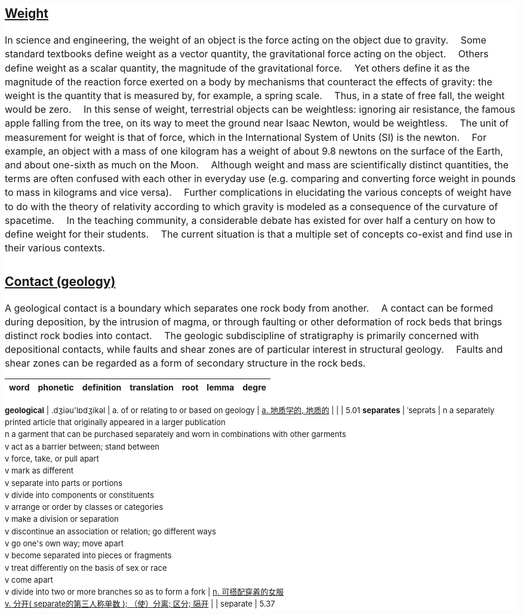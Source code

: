 

## <a href=https://en.wikipedia.org/wiki/Weight>Weight</a> 
<font size=3>
In science and engineering, the weight of an object is the force acting on the object due to gravity. 　Some standard textbooks define weight as a vector quantity, the gravitational force acting on the object. 　Others define weight as a scalar quantity, the magnitude of the gravitational force. 　Yet others define it as the magnitude of the reaction force exerted on a body by mechanisms that counteract the effects of gravity: the weight is the quantity that is measured by, for example, a spring scale. 　Thus, in a state of free fall, the weight would be zero. 　In this sense of weight, terrestrial objects can be weightless: ignoring air resistance, the famous apple falling from the tree, on its way to meet the ground near Isaac Newton, would be weightless. 　The unit of measurement for weight is that of force, which in the International System of Units (SI) is the newton. 　For example, an object with a mass of one kilogram has a weight of about 9.8 newtons on the surface of the Earth, and about one-sixth as much on the Moon. 　Although weight and mass are scientifically distinct quantities, the terms are often confused with each other in everyday use (e.g. comparing and converting force weight in pounds to mass in kilograms and vice versa). 　Further complications in elucidating the various concepts of weight have to do with the theory of relativity according to which gravity is modeled as a consequence of the curvature of spacetime. 　In the teaching community, a considerable debate has existed for over half a century on how to define weight for their students. 　The current situation is that a multiple set of concepts co-exist and find use in their various contexts.
</font>

<br>



## <a href=https://en.wikipedia.org/wiki/Contact_(geology)>Contact (geology)</a> 
<font size=3>
A geological contact is a boundary which separates one rock body from another. 　A contact can be formed during deposition, by the intrusion of magma, or through faulting or other deformation of rock beds that brings distinct rock bodies into contact. 　The geologic subdiscipline of stratigraphy is primarily concerned with depositional contacts, while faults and shear zones are of particular interest in structural geology. 　Faults and shear zones can be regarded as a form of secondary structure in the rock beds.
</font>

word | phonetic | definition | translation | root | lemma | degre
---- | ---- | ---- | ---- | ---- | ---- | ----
<font size=2>
<b>geological</b> | .dʒiәu'lɒdʒikәl | a. of or relating to or based on geology | <a href=https://en.wikipedia.org/wiki/geological>a. 地质学的, 地质的</a> |  |  | 5.01
<b>separates</b> | ˈseprəts | n a separately printed article that originally appeared in a larger publication<br>n a garment that can be purchased separately and worn in combinations with other garments<br>v act as a barrier between; stand between<br>v force, take, or pull apart<br>v mark as different<br>v separate into parts or portions<br>v divide into components or constituents<br>v arrange or order by classes or categories<br>v make a division or separation<br>v discontinue an association or relation; go different ways<br>v go one's own way; move apart<br>v become separated into pieces or fragments<br>v treat differently on the basis of sex or race<br>v come apart<br>v divide into two or more branches so as to form a fork | <a href=https://en.wikipedia.org/wiki/separates>n. 可搭配穿着的女服<br>v. 分开( separate的第三人称单数 ); （使）分离; 区分; 隔开</a> |  | separate | 5.37
</font>
<br>
